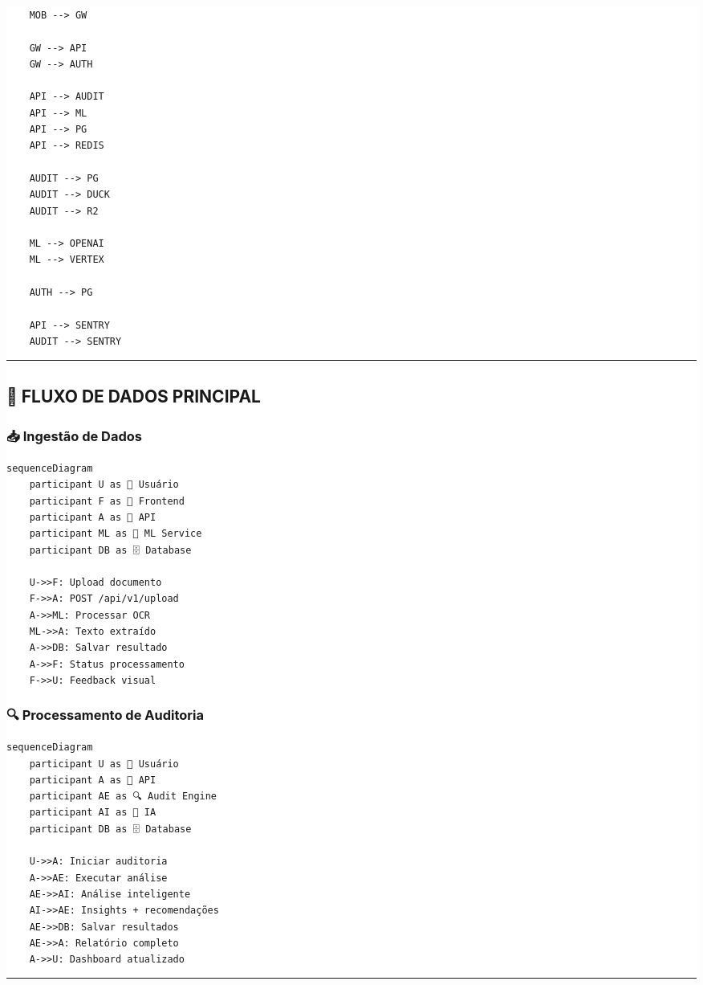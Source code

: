 ```mermaid
    MOB --> GW
    
    GW --> API
    GW --> AUTH
    
    API --> AUDIT
    API --> ML
    API --> PG
    API --> REDIS
    
    AUDIT --> PG
    AUDIT --> DUCK
    AUDIT --> R2
    
    ML --> OPENAI
    ML --> VERTEX
    
    AUTH --> PG
    
    API --> SENTRY
    AUDIT --> SENTRY
```

---

## 🔄 **FLUXO DE DADOS PRINCIPAL**

### **📥 Ingestão de Dados**
```mermaid
sequenceDiagram
    participant U as 👤 Usuário
    participant F as 🎨 Frontend
    participant A as 📡 API
    participant ML as 🤖 ML Service
    participant DB as 🗄️ Database
    
    U->>F: Upload documento
    F->>A: POST /api/v1/upload
    A->>ML: Processar OCR
    ML->>A: Texto extraído
    A->>DB: Salvar resultado
    A->>F: Status processamento
    F->>U: Feedback visual
```

### **🔍 Processamento de Auditoria**
```mermaid
sequenceDiagram
    participant U as 👤 Usuário
    participant A as 📡 API
    participant AE as 🔍 Audit Engine
    participant AI as 🧠 IA
    participant DB as 🗄️ Database
    
    U->>A: Iniciar auditoria
    A->>AE: Executar análise
    AE->>AI: Análise inteligente
    AI->>AE: Insights + recomendações
    AE->>DB: Salvar resultados
    AE->>A: Relatório completo
    A->>U: Dashboard atualizado
```

---
